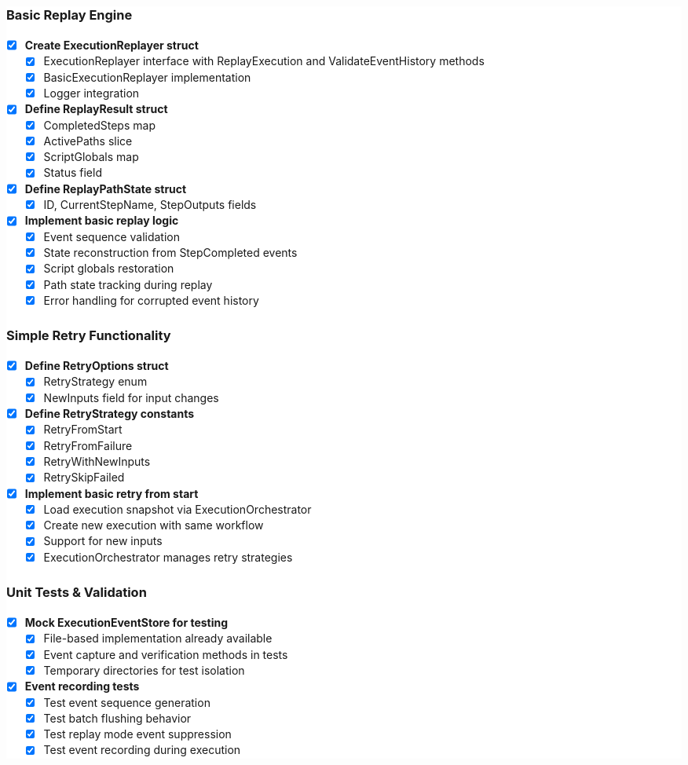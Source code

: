 ### Basic Replay Engine

- [x] **Create ExecutionReplayer struct**
  - [x] ExecutionReplayer interface with ReplayExecution and ValidateEventHistory methods
  - [x] BasicExecutionReplayer implementation
  - [x] Logger integration

- [x] **Define ReplayResult struct**
  - [x] CompletedSteps map
  - [x] ActivePaths slice
  - [x] ScriptGlobals map
  - [x] Status field

- [x] **Define ReplayPathState struct**
  - [x] ID, CurrentStepName, StepOutputs fields

- [x] **Implement basic replay logic**
  - [x] Event sequence validation
  - [x] State reconstruction from StepCompleted events
  - [x] Script globals restoration
  - [x] Path state tracking during replay
  - [x] Error handling for corrupted event history

### Simple Retry Functionality

- [x] **Define RetryOptions struct**
  - [x] RetryStrategy enum
  - [x] NewInputs field for input changes

- [x] **Define RetryStrategy constants**
  - [x] RetryFromStart
  - [x] RetryFromFailure  
  - [x] RetryWithNewInputs
  - [x] RetrySkipFailed

- [x] **Implement basic retry from start**
  - [x] Load execution snapshot via ExecutionOrchestrator
  - [x] Create new execution with same workflow
  - [x] Support for new inputs
  - [x] ExecutionOrchestrator manages retry strategies

### Unit Tests & Validation

- [x] **Mock ExecutionEventStore for testing**
  - [x] File-based implementation already available
  - [x] Event capture and verification methods in tests
  - [x] Temporary directories for test isolation

- [x] **Event recording tests**
  - [x] Test event sequence generation
  - [x] Test batch flushing behavior
  - [x] Test replay mode event suppression
  - [x] Test event recording during execution

